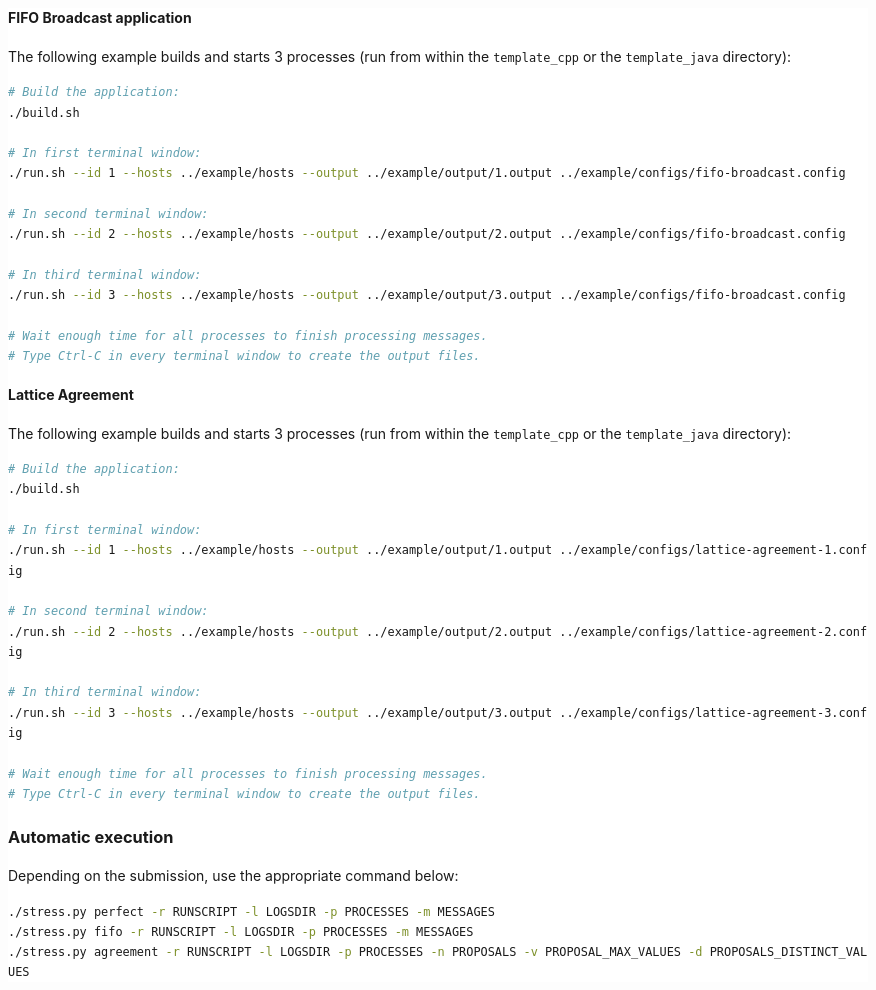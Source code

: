 #### FIFO Broadcast application
The following example builds and starts 3 processes (run from within the `template_cpp` or the `template_java` directory):
```sh
# Build the application:
./build.sh

# In first terminal window:
./run.sh --id 1 --hosts ../example/hosts --output ../example/output/1.output ../example/configs/fifo-broadcast.config

# In second terminal window:
./run.sh --id 2 --hosts ../example/hosts --output ../example/output/2.output ../example/configs/fifo-broadcast.config

# In third terminal window:
./run.sh --id 3 --hosts ../example/hosts --output ../example/output/3.output ../example/configs/fifo-broadcast.config

# Wait enough time for all processes to finish processing messages.
# Type Ctrl-C in every terminal window to create the output files.
```

#### Lattice Agreement
The following example builds and starts 3 processes (run from within the `template_cpp` or the `template_java` directory):
```sh
# Build the application:
./build.sh

# In first terminal window:
./run.sh --id 1 --hosts ../example/hosts --output ../example/output/1.output ../example/configs/lattice-agreement-1.config

# In second terminal window:
./run.sh --id 2 --hosts ../example/hosts --output ../example/output/2.output ../example/configs/lattice-agreement-2.config

# In third terminal window:
./run.sh --id 3 --hosts ../example/hosts --output ../example/output/3.output ../example/configs/lattice-agreement-3.config

# Wait enough time for all processes to finish processing messages.
# Type Ctrl-C in every terminal window to create the output files.
```

### Automatic execution
Depending on the submission, use the appropriate command below:
```sh
./stress.py perfect -r RUNSCRIPT -l LOGSDIR -p PROCESSES -m MESSAGES
./stress.py fifo -r RUNSCRIPT -l LOGSDIR -p PROCESSES -m MESSAGES
./stress.py agreement -r RUNSCRIPT -l LOGSDIR -p PROCESSES -n PROPOSALS -v PROPOSAL_MAX_VALUES -d PROPOSALS_DISTINCT_VALUES

```

